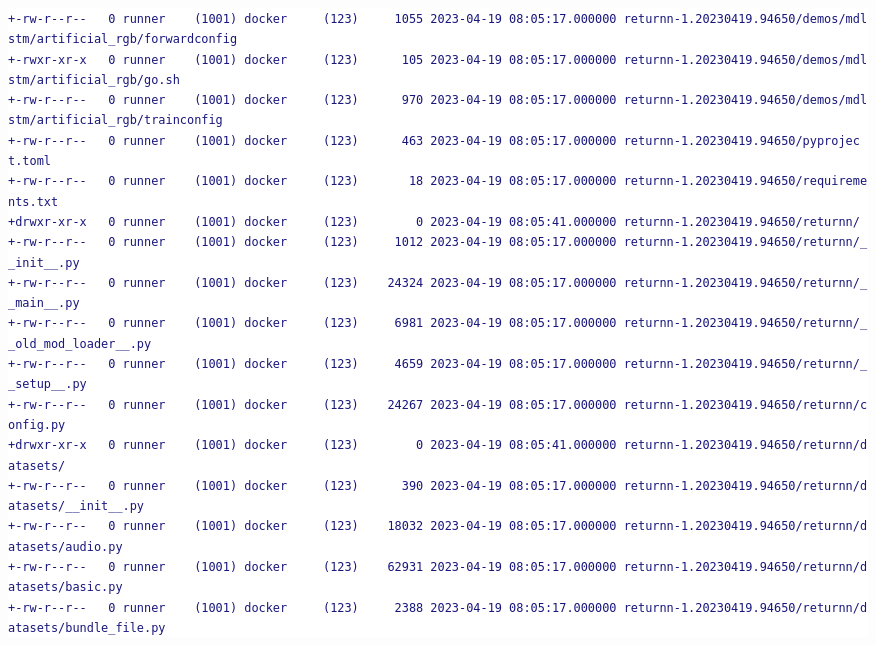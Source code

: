 ```diff
+-rw-r--r--   0 runner    (1001) docker     (123)     1055 2023-04-19 08:05:17.000000 returnn-1.20230419.94650/demos/mdlstm/artificial_rgb/forwardconfig
+-rwxr-xr-x   0 runner    (1001) docker     (123)      105 2023-04-19 08:05:17.000000 returnn-1.20230419.94650/demos/mdlstm/artificial_rgb/go.sh
+-rw-r--r--   0 runner    (1001) docker     (123)      970 2023-04-19 08:05:17.000000 returnn-1.20230419.94650/demos/mdlstm/artificial_rgb/trainconfig
+-rw-r--r--   0 runner    (1001) docker     (123)      463 2023-04-19 08:05:17.000000 returnn-1.20230419.94650/pyproject.toml
+-rw-r--r--   0 runner    (1001) docker     (123)       18 2023-04-19 08:05:17.000000 returnn-1.20230419.94650/requirements.txt
+drwxr-xr-x   0 runner    (1001) docker     (123)        0 2023-04-19 08:05:41.000000 returnn-1.20230419.94650/returnn/
+-rw-r--r--   0 runner    (1001) docker     (123)     1012 2023-04-19 08:05:17.000000 returnn-1.20230419.94650/returnn/__init__.py
+-rw-r--r--   0 runner    (1001) docker     (123)    24324 2023-04-19 08:05:17.000000 returnn-1.20230419.94650/returnn/__main__.py
+-rw-r--r--   0 runner    (1001) docker     (123)     6981 2023-04-19 08:05:17.000000 returnn-1.20230419.94650/returnn/__old_mod_loader__.py
+-rw-r--r--   0 runner    (1001) docker     (123)     4659 2023-04-19 08:05:17.000000 returnn-1.20230419.94650/returnn/__setup__.py
+-rw-r--r--   0 runner    (1001) docker     (123)    24267 2023-04-19 08:05:17.000000 returnn-1.20230419.94650/returnn/config.py
+drwxr-xr-x   0 runner    (1001) docker     (123)        0 2023-04-19 08:05:41.000000 returnn-1.20230419.94650/returnn/datasets/
+-rw-r--r--   0 runner    (1001) docker     (123)      390 2023-04-19 08:05:17.000000 returnn-1.20230419.94650/returnn/datasets/__init__.py
+-rw-r--r--   0 runner    (1001) docker     (123)    18032 2023-04-19 08:05:17.000000 returnn-1.20230419.94650/returnn/datasets/audio.py
+-rw-r--r--   0 runner    (1001) docker     (123)    62931 2023-04-19 08:05:17.000000 returnn-1.20230419.94650/returnn/datasets/basic.py
+-rw-r--r--   0 runner    (1001) docker     (123)     2388 2023-04-19 08:05:17.000000 returnn-1.20230419.94650/returnn/datasets/bundle_file.py
